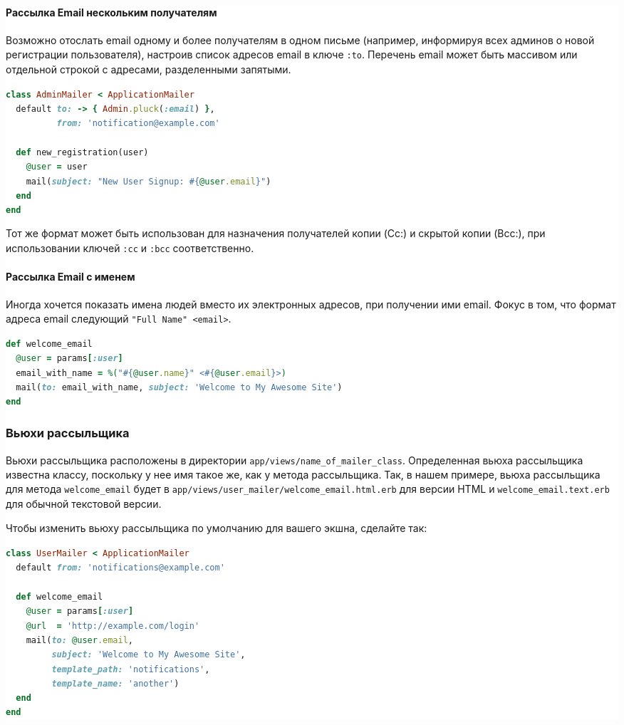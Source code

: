 #### Рассылка Email нескольким получателям

Возможно отослать email одному и более получателям в одном письме (например, информируя всех админов о новой регистрации пользователя), настроив список адресов email в ключе `:to`. Перечень email может быть  массивом или отдельной строкой с адресами, разделенными запятыми.

```ruby
class AdminMailer < ApplicationMailer
  default to: -> { Admin.pluck(:email) },
          from: 'notification@example.com'

  def new_registration(user)
    @user = user
    mail(subject: "New User Signup: #{@user.email}")
  end
end
```

Тот же формат может быть использован для назначения получателей копии (Cc:) и скрытой копии (Bcc:), при использовании ключей `:cc` и `:bcc` соответственно.

#### Рассылка Email с именем

Иногда хочется показать имена людей вместо их электронных адресов, при получении ими email. Фокус в том, что формат адреса email следующий `"Full Name" <email>`.

```ruby
def welcome_email
  @user = params[:user]
  email_with_name = %("#{@user.name}" <#{@user.email}>)
  mail(to: email_with_name, subject: 'Welcome to My Awesome Site')
end
```

### Вьюхи рассыльщика

Вьюхи рассыльщика расположены в директории `app/views/name_of_mailer_class`. Определенная вьюха рассыльщика известна классу, поскольку у нее имя такое же, как у метода рассыльщика. Так, в нашем примере, вьюха рассыльщика для метода `welcome_email` будет в `app/views/user_mailer/welcome_email.html.erb` для версии HTML и `welcome_email.text.erb` для обычной текстовой версии.

Чтобы изменить вьюху рассыльщика по умолчанию для вашего экшна, сделайте так:

```ruby
class UserMailer < ApplicationMailer
  default from: 'notifications@example.com'

  def welcome_email
    @user = params[:user]
    @url  = 'http://example.com/login'
    mail(to: @user.email,
         subject: 'Welcome to My Awesome Site',
         template_path: 'notifications',
         template_name: 'another')
  end
end
```
